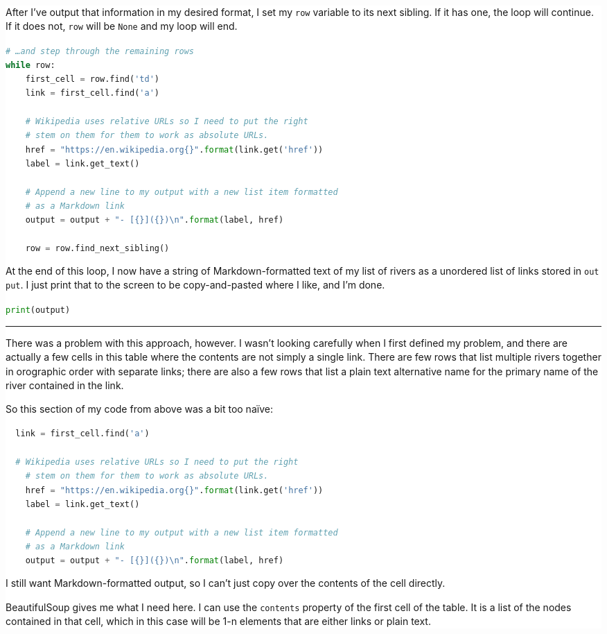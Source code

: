 After I’ve output that information in my desired format, I set my `row` variable to its next sibling. If it has one, the loop will continue. If it does not, `row` will be `None` and my loop will end.

```python
# …and step through the remaining rows
while row:
    first_cell = row.find('td')
    link = first_cell.find('a')
    
    # Wikipedia uses relative URLs so I need to put the right
    # stem on them for them to work as absolute URLs.
    href = "https://en.wikipedia.org{}".format(link.get('href'))
    label = link.get_text()
  
    # Append a new line to my output with a new list item formatted
    # as a Markdown link
    output = output + "- [{}]({})\n".format(label, href)
    
    row = row.find_next_sibling()
```

At the end of this loop, I now have a string of Markdown-formatted text of my list of rivers as a unordered list of links stored in `output`. I just print that to the screen to be copy-and-pasted where I like, and I’m done.

```python
print(output)
```

------

There was a problem with this approach, however. I wasn’t looking carefully when I first defined my problem, and there are actually a few cells in this table where the contents are not simply a single link. There are few rows that list multiple rivers together in orographic order with separate links; there are also a few rows that list a plain text alternative name for the primary name of the river contained in the link.

So this section of my code from above was a bit too naïve:

```python
  link = first_cell.find('a')
    
  # Wikipedia uses relative URLs so I need to put the right
    # stem on them for them to work as absolute URLs.
    href = "https://en.wikipedia.org{}".format(link.get('href'))
    label = link.get_text()
  
    # Append a new line to my output with a new list item formatted
    # as a Markdown link
    output = output + "- [{}]({})\n".format(label, href)
```

I still want Markdown-formatted output, so I can’t just copy over the contents of the cell directly.

BeautifulSoup gives me what I need here. I can use the `contents` property of the first cell of the table. It is a list of the nodes contained in that cell, which in this case will be 1-n elements that are either links or plain text.
